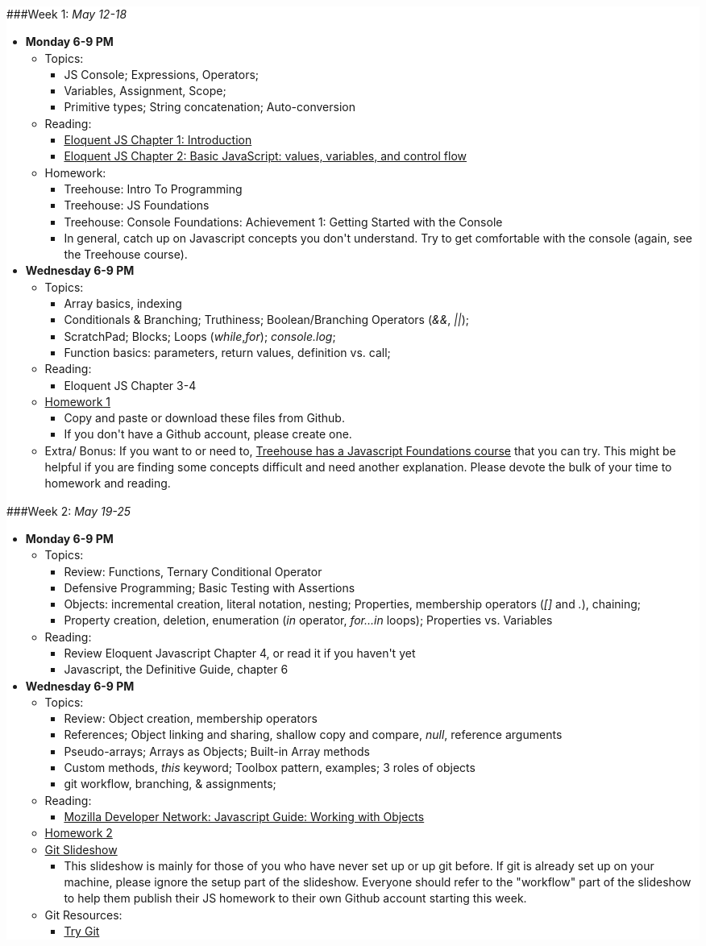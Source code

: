 ###Week 1: *May 12-18*
+ **Monday 6-9 PM**
    * Topics: 
        * JS Console; Expressions, Operators;
        * Variables, Assignment, Scope;
        * Primitive types; String concatenation; Auto-conversion
    * Reading:
       - [Eloquent JS Chapter 1: Introduction](http://eloquentjavascript.net/contents.html)
       - [Eloquent JS Chapter 2: Basic JavaScript: values, variables, and control flow](http://eloquentjavascript.net/chapter2.html)
    * Homework: 
        + Treehouse: Intro To Programming
        + Treehouse: JS Foundations
        + Treehouse: Console Foundations: Achievement 1: Getting Started with the Console
        + In general, catch up on Javascript concepts you don't understand. Try to get comfortable with the console (again, see the Treehouse course). 
+ **Wednesday 6-9 PM**
    * Topics: 
        * Array basics, indexing
        * Conditionals & Branching; Truthiness; Boolean/Branching Operators (_&&_, _||_);
        * ScratchPad; Blocks; Loops (_while_,_for_); _console.log_;
        * Function basics: parameters, return values, definition vs. call;
    * Reading:
        - Eloquent JS Chapter 3-4
    * [Homework 1](https://github.com/portlandcodeschool/jsn-sum14-1) 
        - Copy and paste or download these files from Github.
        - If you don't have a Github account, please create one.   
    * Extra/ Bonus: If you want to or need to, [Treehouse has a Javascript Foundations course](http://teamtreehouse.com/library/javascript-foundations) that you can try. This might be helpful if you are finding some concepts difficult and need another explanation. Please devote the bulk of your time to homework and reading. 

###Week 2: *May 19-25*
+ **Monday 6-9 PM**
    * Topics: 
        * Review: Functions, Ternary Conditional Operator
        * Defensive Programming; Basic Testing with Assertions
        * Objects: incremental creation, literal notation, nesting; Properties, membership operators (_[]_ and _._), chaining;
        * Property creation, deletion, enumeration (_in_ operator, _for...in_ loops); Properties vs. Variables
    * Reading: 
        - Review Eloquent Javascript Chapter 4, or read it if you haven't yet
        - Javascript, the Definitive Guide, chapter 6 
+ **Wednesday 6-9 PM**
    * Topics:
        * Review: Object creation, membership operators
        * References; Object linking and sharing, shallow copy and compare, _null_, reference arguments
        * Pseudo-arrays; Arrays as Objects; Built-in Array methods
        <!--Delayed:  String methods; String wrapper objects;-->
        * Custom methods, _this_ keyword; Toolbox pattern, examples; 3 roles of objects
        * git workflow, branching, & assignments;
    * Reading: 
        - [Mozilla Developer Network: Javascript Guide: Working with Objects](https://developer.mozilla.org/en-US/docs/Web/JavaScript/Guide/Working_with_Objects)
    * [Homework 2](https://github.com/portlandcodeschool/jsn-sum14-2)
    * [Git Slideshow](https://docs.google.com/presentation/d/1pBNP5IwgnsVUTYius0vYQdo19ObHvQ1PZpqHmmGw2YI/pub?start=false&loop=false&delayms=60000)
        - This slideshow is mainly for those of you who have never set up or up git before. If git is already set up on your machine, please ignore the setup part of the slideshow. Everyone should refer to the "workflow" part of the slideshow to help them publish their JS homework to their own Github account starting this week.
    * Git Resources: 
        - [Try Git](https://try.github.io/levels/1/challenges/1)